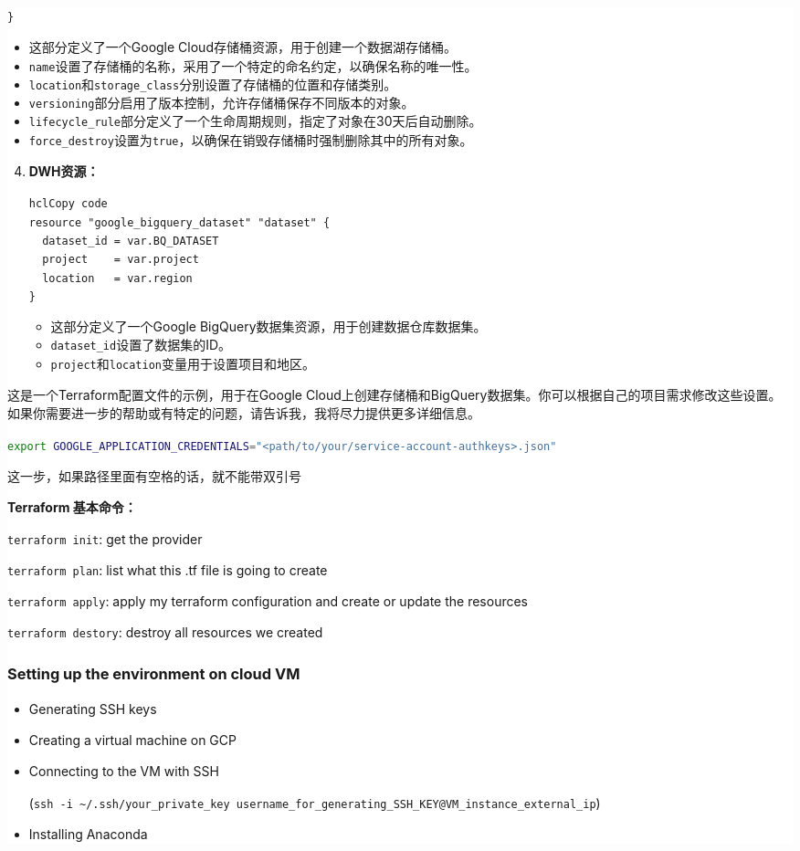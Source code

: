    ```
   }
   ```

   - 这部分定义了一个Google Cloud存储桶资源，用于创建一个数据湖存储桶。
   - `name`设置了存储桶的名称，采用了一个特定的命名约定，以确保名称的唯一性。
   - `location`和`storage_class`分别设置了存储桶的位置和存储类别。
   - `versioning`部分启用了版本控制，允许存储桶保存不同版本的对象。
   - `lifecycle_rule`部分定义了一个生命周期规则，指定了对象在30天后自动删除。
   - `force_destroy`设置为`true`，以确保在销毁存储桶时强制删除其中的所有对象。

4. **DWH资源：**

   ```
   hclCopy code
   resource "google_bigquery_dataset" "dataset" {
     dataset_id = var.BQ_DATASET
     project    = var.project
     location   = var.region
   }
   ```

   - 这部分定义了一个Google BigQuery数据集资源，用于创建数据仓库数据集。
   - `dataset_id`设置了数据集的ID。
   - `project`和`location`变量用于设置项目和地区。

这是一个Terraform配置文件的示例，用于在Google Cloud上创建存储桶和BigQuery数据集。你可以根据自己的项目需求修改这些设置。如果你需要进一步的帮助或有特定的问题，请告诉我，我将尽力提供更多详细信息。



```bash
export GOOGLE_APPLICATION_CREDENTIALS="<path/to/your/service-account-authkeys>.json"
```

这一步，如果路径里面有空格的话，就不能带双引号



**Terraform 基本命令：**

`terraform init`: get the provider

`terraform plan`: list what this .tf file is going to create

`terraform apply`: apply my terraform configuration and create or update the resources

`terraform destory`: destroy all resources we created



### Setting up the environment on cloud VM

- Generating SSH keys

- Creating a virtual machine on GCP

- Connecting to the VM with SSH

   (`ssh -i ~/.ssh/your_private_key username_for_generating_SSH_KEY@VM_instance_external_ip`)

- Installing Anaconda
